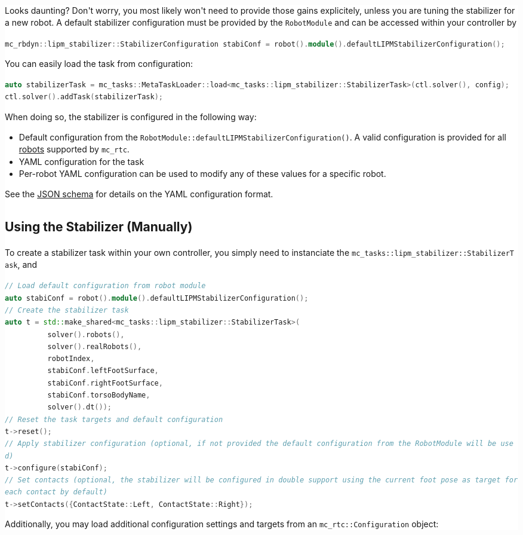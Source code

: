 Looks daunting? Don't worry, you most likely won't need to provide those gains explicitely, unless you are tuning the stabilizer for a new robot. A default stabilizer configuration must be provided by the `RobotModule` and can be accessed within your controller by

```cpp
mc_rbdyn::lipm_stabilizer::StabilizerConfiguration stabiConf = robot().module().defaultLIPMStabilizerConfiguration();
```

You can easily load the task from configuration:

```cpp
auto stabilizerTask = mc_tasks::MetaTaskLoader::load<mc_tasks::lipm_stabilizer::StabilizerTask>(ctl.solver(), config);
ctl.solver().addTask(stabilizerTask);
```

When doing so, the stabilizer is configured in the following way:

- Default configuration from the `RobotModule::defaultLIPMStabilizerConfiguration()`. A valid configuration is provided for all [robots]({{site.baseurl}}/robots.html) supported by `mc_rtc`.
- YAML configuration for the task
- Per-robot YAML configuration can be used to modify any of these values for a specific robot.

See the [JSON schema](../../json.html#MetaTask/LIPMStabilizerTask) for details on the YAML configuration format.

## Using the Stabilizer (Manually)

To create a stabilizer task within your own controller, you simply need to instanciate the `mc_tasks::lipm_stabilizer::StabilizerTask`, and

```cpp
// Load default configuration from robot module
auto stabiConf = robot().module().defaultLIPMStabilizerConfiguration();
// Create the stabilizer task
auto t = std::make_shared<mc_tasks::lipm_stabilizer::StabilizerTask>(
          solver().robots(),
          solver().realRobots(),
          robotIndex,
          stabiConf.leftFootSurface,
          stabiConf.rightFootSurface,
          stabiConf.torsoBodyName,
          solver().dt());
// Reset the task targets and default configuration
t->reset();
// Apply stabilizer configuration (optional, if not provided the default configuration from the RobotModule will be used)
t->configure(stabiConf);
// Set contacts (optional, the stabilizer will be configured in double support using the current foot pose as target for each contact by default)
t->setContacts({ContactState::Left, ContactState::Right});
```

Additionally, you may load additional configuration settings and targets from an `mc_rtc::Configuration` object:
